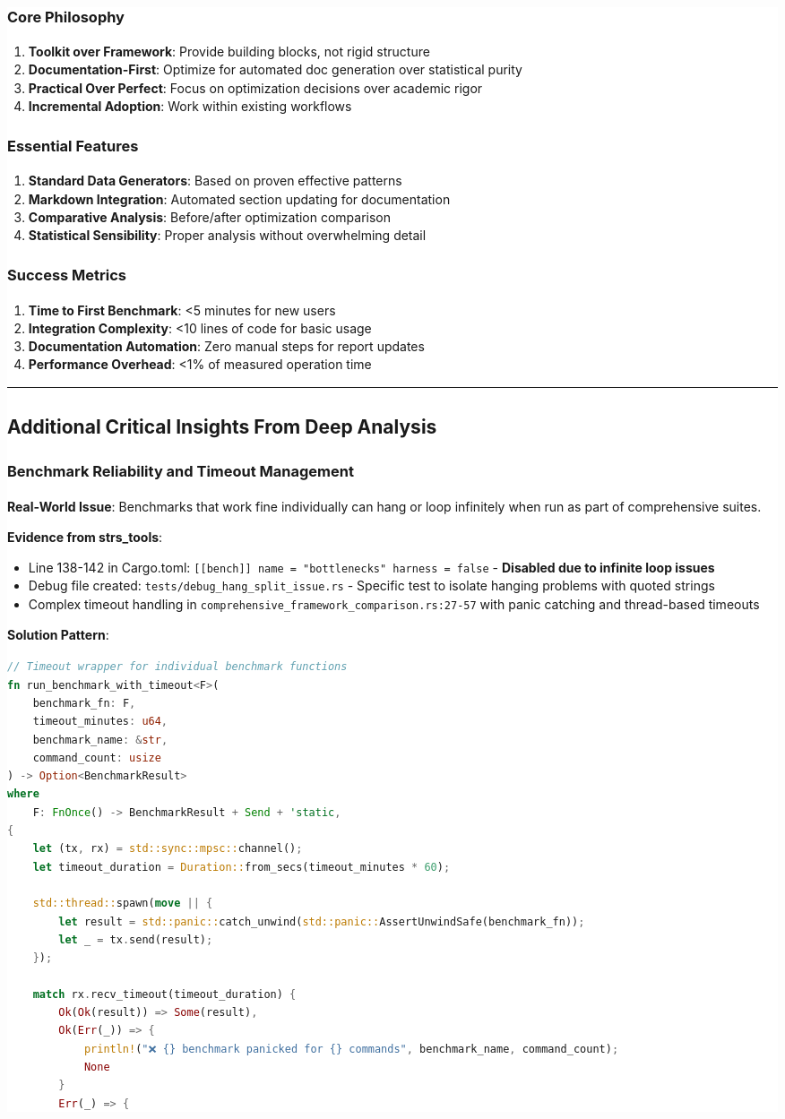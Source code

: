 ### Core Philosophy

1. **Toolkit over Framework**: Provide building blocks, not rigid structure
2. **Documentation-First**: Optimize for automated doc generation over statistical purity
3. **Practical Over Perfect**: Focus on optimization decisions over academic rigor
4. **Incremental Adoption**: Work within existing workflows

### Essential Features

1. **Standard Data Generators**: Based on proven effective patterns
2. **Markdown Integration**: Automated section updating for documentation
3. **Comparative Analysis**: Before/after optimization comparison
4. **Statistical Sensibility**: Proper analysis without overwhelming detail

### Success Metrics

1. **Time to First Benchmark**: <5 minutes for new users
2. **Integration Complexity**: <10 lines of code for basic usage
3. **Documentation Automation**: Zero manual steps for report updates
4. **Performance Overhead**: <1% of measured operation time

---

## Additional Critical Insights From Deep Analysis

### Benchmark Reliability and Timeout Management

**Real-World Issue**: Benchmarks that work fine individually can hang or loop infinitely when run as part of comprehensive suites.

**Evidence from strs_tools**:
- Line 138-142 in Cargo.toml: `[[bench]] name = "bottlenecks" harness = false` - **Disabled due to infinite loop issues**
- Debug file created: `tests/debug_hang_split_issue.rs` - Specific test to isolate hanging problems with quoted strings  
- Complex timeout handling in `comprehensive_framework_comparison.rs:27-57` with panic catching and thread-based timeouts

**Solution Pattern**:
```rust
// Timeout wrapper for individual benchmark functions  
fn run_benchmark_with_timeout<F>(
    benchmark_fn: F, 
    timeout_minutes: u64, 
    benchmark_name: &str, 
    command_count: usize
) -> Option<BenchmarkResult>
where 
    F: FnOnce() -> BenchmarkResult + Send + 'static,
{
    let (tx, rx) = std::sync::mpsc::channel();
    let timeout_duration = Duration::from_secs(timeout_minutes * 60);
    
    std::thread::spawn(move || {
        let result = std::panic::catch_unwind(std::panic::AssertUnwindSafe(benchmark_fn));
        let _ = tx.send(result);
    });
    
    match rx.recv_timeout(timeout_duration) {
        Ok(Ok(result)) => Some(result),
        Ok(Err(_)) => {
            println!("❌ {} benchmark panicked for {} commands", benchmark_name, command_count);
            None
        }
        Err(_) => {
```